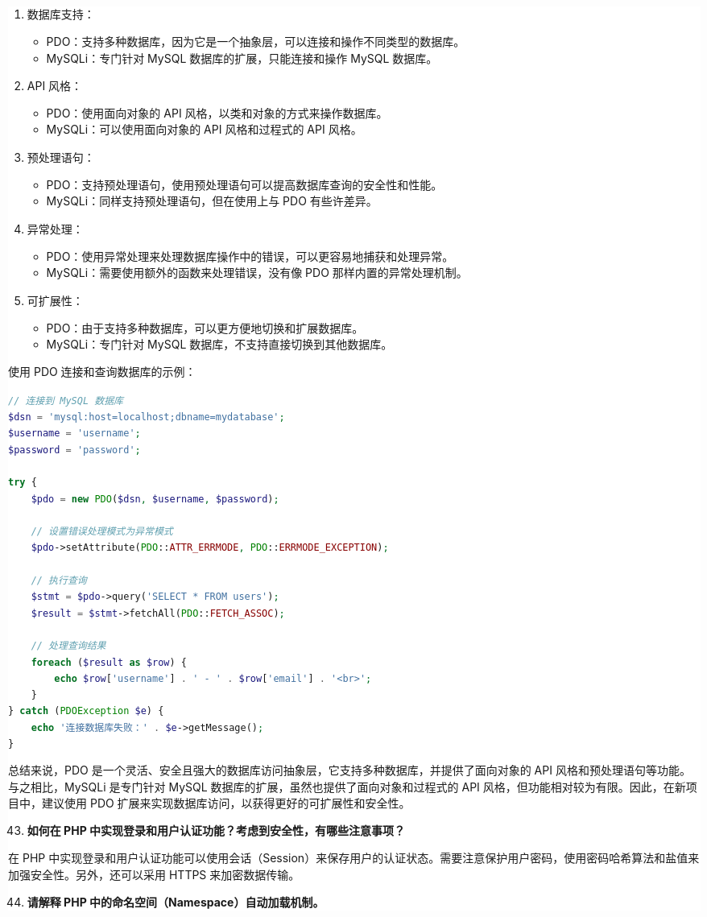 1. 数据库支持：
    - PDO：支持多种数据库，因为它是一个抽象层，可以连接和操作不同类型的数据库。
    - MySQLi：专门针对 MySQL 数据库的扩展，只能连接和操作 MySQL 数据库。

2. API 风格：
    - PDO：使用面向对象的 API 风格，以类和对象的方式来操作数据库。
    - MySQLi：可以使用面向对象的 API 风格和过程式的 API 风格。

3. 预处理语句：
    - PDO：支持预处理语句，使用预处理语句可以提高数据库查询的安全性和性能。
    - MySQLi：同样支持预处理语句，但在使用上与 PDO 有些许差异。

4. 异常处理：
    - PDO：使用异常处理来处理数据库操作中的错误，可以更容易地捕获和处理异常。
    - MySQLi：需要使用额外的函数来处理错误，没有像 PDO 那样内置的异常处理机制。

5. 可扩展性：
    - PDO：由于支持多种数据库，可以更方便地切换和扩展数据库。
    - MySQLi：专门针对 MySQL 数据库，不支持直接切换到其他数据库。

使用 PDO 连接和查询数据库的示例：

```php
// 连接到 MySQL 数据库
$dsn = 'mysql:host=localhost;dbname=mydatabase';
$username = 'username';
$password = 'password';

try {
    $pdo = new PDO($dsn, $username, $password);

    // 设置错误处理模式为异常模式
    $pdo->setAttribute(PDO::ATTR_ERRMODE, PDO::ERRMODE_EXCEPTION);

    // 执行查询
    $stmt = $pdo->query('SELECT * FROM users');
    $result = $stmt->fetchAll(PDO::FETCH_ASSOC);

    // 处理查询结果
    foreach ($result as $row) {
        echo $row['username'] . ' - ' . $row['email'] . '<br>';
    }
} catch (PDOException $e) {
    echo '连接数据库失败：' . $e->getMessage();
}
```

总结来说，PDO 是一个灵活、安全且强大的数据库访问抽象层，它支持多种数据库，并提供了面向对象的 API 风格和预处理语句等功能。与之相比，MySQLi 是专门针对 MySQL 数据库的扩展，虽然也提供了面向对象和过程式的 API 风格，但功能相对较为有限。因此，在新项目中，建议使用 PDO 扩展来实现数据库访问，以获得更好的可扩展性和安全性。

43. **如何在 PHP 中实现登录和用户认证功能？考虑到安全性，有哪些注意事项？**

在 PHP 中实现登录和用户认证功能可以使用会话（Session）来保存用户的认证状态。需要注意保护用户密码，使用密码哈希算法和盐值来加强安全性。另外，还可以采用 HTTPS 来加密数据传输。

44. **请解释 PHP 中的命名空间（Namespace）自动加载机制。**
